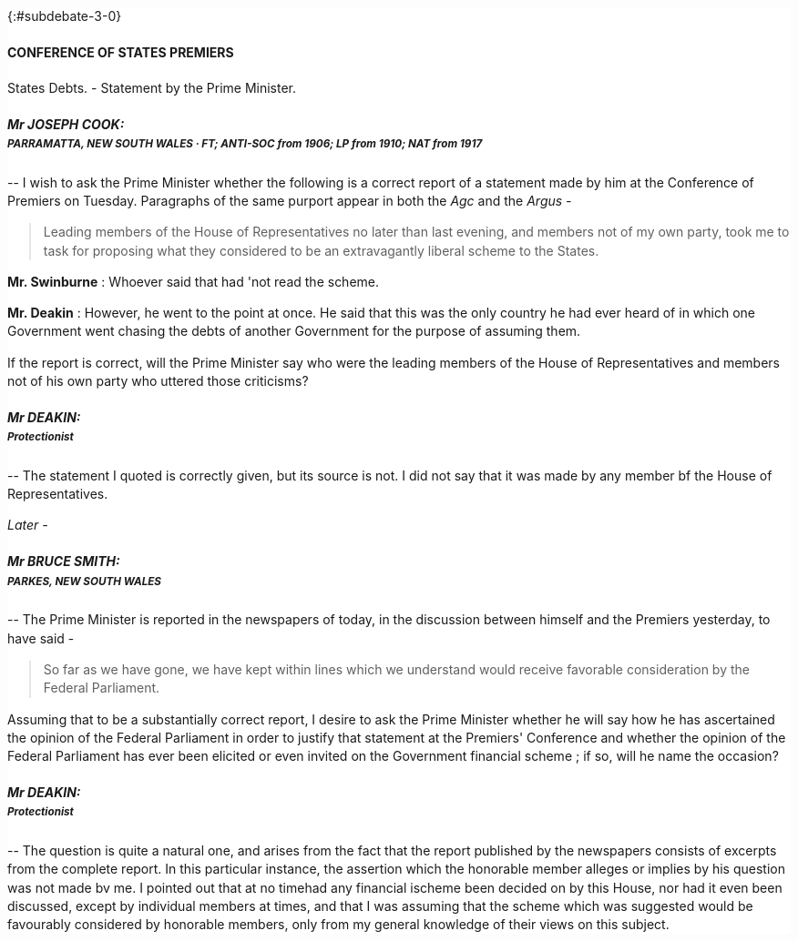 {:#subdebate-3-0}
#### CONFERENCE OF STATES PREMIERS

States Debts. - Statement by the Prime Minister. 

##### Mr JOSEPH COOK:<br><small class="text-muted">PARRAMATTA, NEW SOUTH WALES &middot; FT; ANTI-SOC from 1906; LP from 1910; NAT from 1917</small>

-- I wish to ask the Prime Minister whether the following is a correct report of a statement made by him at the Conference of Premiers on Tuesday. Paragraphs of the same purport appear in both the  *Agc*  and the  *Argus -* 

  >Leading members of the House of Representatives no later than last evening, and members not of my own party, took me to task for proposing what they considered to be an extravagantly liberal scheme to the States. 
  >
  >
 **Mr. Swinburne** : Whoever said that had 'not read the scheme. 
  >
  >
 **Mr. Deakin** : However, he went to the point at once. He said that this was the only country he had ever heard of in which one Government went chasing the debts of another Government for the purpose of assuming them. 

If the report is correct, will the Prime Minister say who were the leading members of the House of Representatives and members not of his own party who uttered those criticisms? 

##### Mr DEAKIN:<br><small class="text-muted">Protectionist</small>

-- The statement I quoted is correctly given, but its source is not. I did not say that it was made by any member bf the House of Representatives. 


 *Later -* 


##### Mr BRUCE SMITH:<br><small class="text-muted">PARKES, NEW SOUTH WALES</small>

-- The Prime Minister is reported in the newspapers of today, in the discussion between himself and the Premiers yesterday, to have said - 

  >So far as we have gone, we have kept within lines which we understand would receive favorable consideration by the Federal Parliament. 

Assuming that to be a substantially correct report, I desire to ask the Prime Minister whether he will say how he has ascertained the opinion of the Federal Parliament in order to justify that statement at the Premiers' Conference and whether the opinion of the Federal Parliament has ever been elicited or even invited on the Government financial scheme ; if so, will he name the occasion? 

##### Mr DEAKIN:<br><small class="text-muted">Protectionist</small>

-- The question is quite a natural one, and arises from the fact that the report published by the newspapers consists of excerpts from the complete report. In this particular instance, the assertion which the honorable member alleges or implies by his question was not made bv me. I pointed out that at no timehad any financial ischeme been decided on by this House, nor had it even been discussed, except by individual members at times, and that I was assuming that the scheme which was suggested would be favourably considered by honorable members, only from my general knowledge of their views on this subject. 
